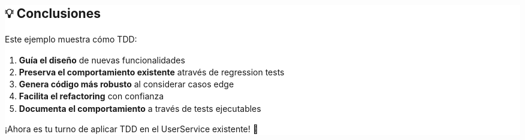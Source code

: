 
## 💡 Conclusiones

Este ejemplo muestra cómo TDD:

1. **Guía el diseño** de nuevas funcionalidades
2. **Preserva el comportamiento existente** através de regression tests
3. **Genera código más robusto** al considerar casos edge
4. **Facilita el refactoring** con confianza
5. **Documenta el comportamiento** a través de tests ejecutables

¡Ahora es tu turno de aplicar TDD en el UserService existente! 🎯
